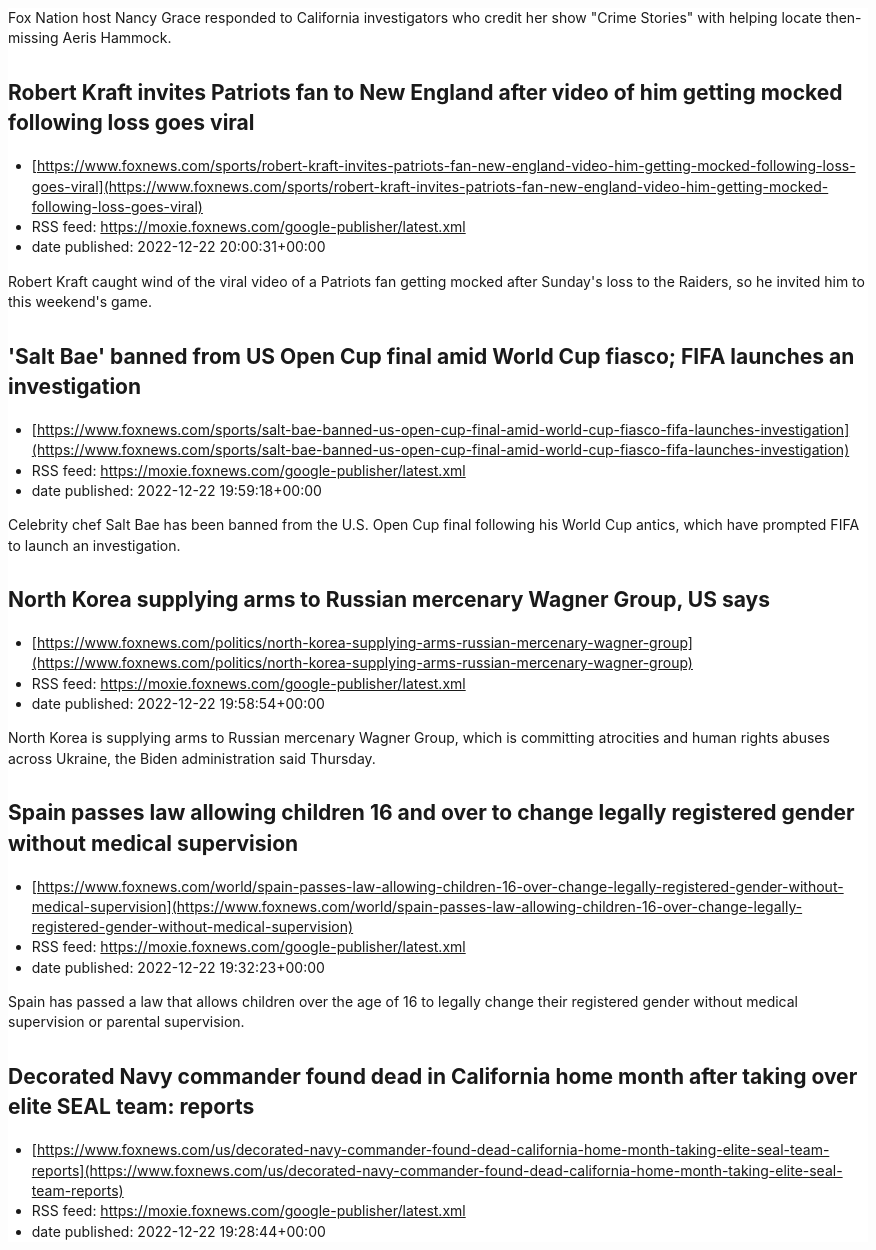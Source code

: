 Fox Nation host Nancy Grace responded to California investigators who credit her show "Crime Stories" with helping locate then-missing Aeris Hammock.

## Robert Kraft invites Patriots fan to New England after video of him getting mocked following loss goes viral
 - [https://www.foxnews.com/sports/robert-kraft-invites-patriots-fan-new-england-video-him-getting-mocked-following-loss-goes-viral](https://www.foxnews.com/sports/robert-kraft-invites-patriots-fan-new-england-video-him-getting-mocked-following-loss-goes-viral)
 - RSS feed: https://moxie.foxnews.com/google-publisher/latest.xml
 - date published: 2022-12-22 20:00:31+00:00

Robert Kraft caught wind of the viral video of a Patriots fan getting mocked after Sunday's loss to the Raiders, so he invited him to this weekend's game.

## 'Salt Bae' banned from US Open Cup final amid World Cup fiasco; FIFA launches an investigation
 - [https://www.foxnews.com/sports/salt-bae-banned-us-open-cup-final-amid-world-cup-fiasco-fifa-launches-investigation](https://www.foxnews.com/sports/salt-bae-banned-us-open-cup-final-amid-world-cup-fiasco-fifa-launches-investigation)
 - RSS feed: https://moxie.foxnews.com/google-publisher/latest.xml
 - date published: 2022-12-22 19:59:18+00:00

Celebrity chef Salt Bae has been banned from the U.S. Open Cup final following his World Cup antics, which have prompted FIFA to launch an investigation.

## North Korea supplying arms to Russian mercenary Wagner Group, US says
 - [https://www.foxnews.com/politics/north-korea-supplying-arms-russian-mercenary-wagner-group](https://www.foxnews.com/politics/north-korea-supplying-arms-russian-mercenary-wagner-group)
 - RSS feed: https://moxie.foxnews.com/google-publisher/latest.xml
 - date published: 2022-12-22 19:58:54+00:00

North Korea is supplying arms to Russian mercenary Wagner Group, which is committing atrocities and human rights abuses across Ukraine, the Biden administration said Thursday.

## Spain passes law allowing children 16 and over to change legally registered gender without medical supervision
 - [https://www.foxnews.com/world/spain-passes-law-allowing-children-16-over-change-legally-registered-gender-without-medical-supervision](https://www.foxnews.com/world/spain-passes-law-allowing-children-16-over-change-legally-registered-gender-without-medical-supervision)
 - RSS feed: https://moxie.foxnews.com/google-publisher/latest.xml
 - date published: 2022-12-22 19:32:23+00:00

Spain has passed a law that allows children over the age of 16 to legally change their registered gender without medical supervision or parental supervision.

## Decorated Navy commander found dead in California home month after taking over elite SEAL team: reports
 - [https://www.foxnews.com/us/decorated-navy-commander-found-dead-california-home-month-taking-elite-seal-team-reports](https://www.foxnews.com/us/decorated-navy-commander-found-dead-california-home-month-taking-elite-seal-team-reports)
 - RSS feed: https://moxie.foxnews.com/google-publisher/latest.xml
 - date published: 2022-12-22 19:28:44+00:00
